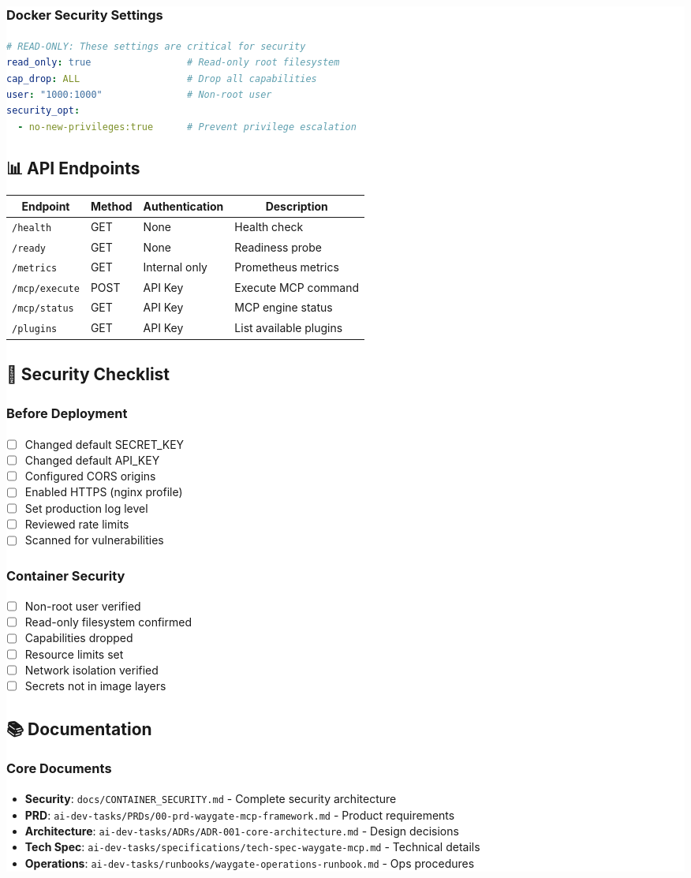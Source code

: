 ### Docker Security Settings
```yaml
# READ-ONLY: These settings are critical for security
read_only: true                 # Read-only root filesystem
cap_drop: ALL                   # Drop all capabilities
user: "1000:1000"               # Non-root user
security_opt:
  - no-new-privileges:true      # Prevent privilege escalation
```

## 📊 API Endpoints

| Endpoint | Method | Authentication | Description |
|----------|--------|---------------|-------------|
| `/health` | GET | None | Health check |
| `/ready` | GET | None | Readiness probe |
| `/metrics` | GET | Internal only | Prometheus metrics |
| `/mcp/execute` | POST | API Key | Execute MCP command |
| `/mcp/status` | GET | API Key | MCP engine status |
| `/plugins` | GET | API Key | List available plugins |

## 🚨 Security Checklist

### Before Deployment
- [ ] Changed default SECRET_KEY
- [ ] Changed default API_KEY
- [ ] Configured CORS origins
- [ ] Enabled HTTPS (nginx profile)
- [ ] Set production log level
- [ ] Reviewed rate limits
- [ ] Scanned for vulnerabilities

### Container Security
- [ ] Non-root user verified
- [ ] Read-only filesystem confirmed
- [ ] Capabilities dropped
- [ ] Resource limits set
- [ ] Network isolation verified
- [ ] Secrets not in image layers

## 📚 Documentation

### Core Documents
- **Security**: `docs/CONTAINER_SECURITY.md` - Complete security architecture
- **PRD**: `ai-dev-tasks/PRDs/00-prd-waygate-mcp-framework.md` - Product requirements
- **Architecture**: `ai-dev-tasks/ADRs/ADR-001-core-architecture.md` - Design decisions
- **Tech Spec**: `ai-dev-tasks/specifications/tech-spec-waygate-mcp.md` - Technical details
- **Operations**: `ai-dev-tasks/runbooks/waygate-operations-runbook.md` - Ops procedures
